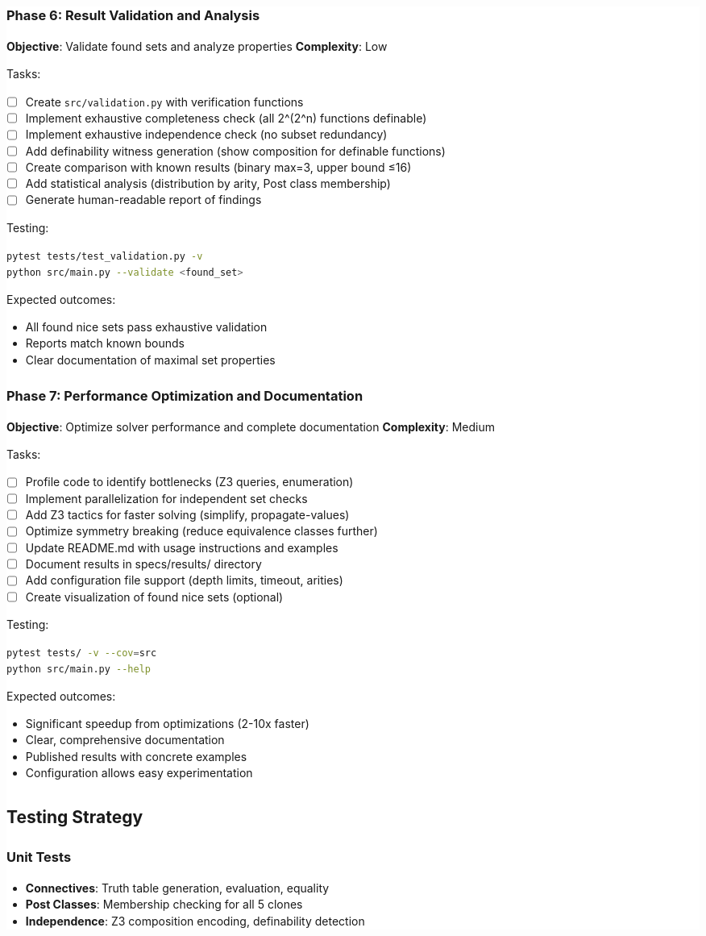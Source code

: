 ### Phase 6: Result Validation and Analysis
**Objective**: Validate found sets and analyze properties
**Complexity**: Low

Tasks:
- [ ] Create `src/validation.py` with verification functions
- [ ] Implement exhaustive completeness check (all 2^(2^n) functions definable)
- [ ] Implement exhaustive independence check (no subset redundancy)
- [ ] Add definability witness generation (show composition for definable functions)
- [ ] Create comparison with known results (binary max=3, upper bound ≤16)
- [ ] Add statistical analysis (distribution by arity, Post class membership)
- [ ] Generate human-readable report of findings

Testing:
```bash
pytest tests/test_validation.py -v
python src/main.py --validate <found_set>
```
Expected outcomes:
- All found nice sets pass exhaustive validation
- Reports match known bounds
- Clear documentation of maximal set properties

### Phase 7: Performance Optimization and Documentation
**Objective**: Optimize solver performance and complete documentation
**Complexity**: Medium

Tasks:
- [ ] Profile code to identify bottlenecks (Z3 queries, enumeration)
- [ ] Implement parallelization for independent set checks
- [ ] Add Z3 tactics for faster solving (simplify, propagate-values)
- [ ] Optimize symmetry breaking (reduce equivalence classes further)
- [ ] Update README.md with usage instructions and examples
- [ ] Document results in specs/results/ directory
- [ ] Add configuration file support (depth limits, timeout, arities)
- [ ] Create visualization of found nice sets (optional)

Testing:
```bash
pytest tests/ -v --cov=src
python src/main.py --help
```
Expected outcomes:
- Significant speedup from optimizations (2-10x faster)
- Clear, comprehensive documentation
- Published results with concrete examples
- Configuration allows easy experimentation

## Testing Strategy

### Unit Tests
- **Connectives**: Truth table generation, evaluation, equality
- **Post Classes**: Membership checking for all 5 clones
- **Independence**: Z3 composition encoding, definability detection

